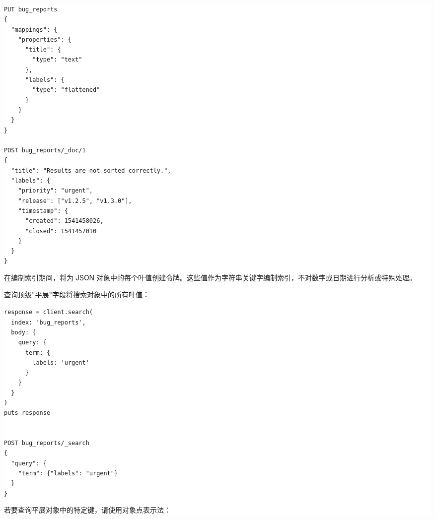     
    PUT bug_reports
    {
      "mappings": {
        "properties": {
          "title": {
            "type": "text"
          },
          "labels": {
            "type": "flattened"
          }
        }
      }
    }
    
    POST bug_reports/_doc/1
    {
      "title": "Results are not sorted correctly.",
      "labels": {
        "priority": "urgent",
        "release": ["v1.2.5", "v1.3.0"],
        "timestamp": {
          "created": 1541458026,
          "closed": 1541457010
        }
      }
    }

在编制索引期间，将为 JSON 对象中的每个叶值创建令牌。这些值作为字符串关键字编制索引，不对数字或日期进行分析或特殊处理。

查询顶级"平展"字段将搜索对象中的所有叶值：

    
    
    response = client.search(
      index: 'bug_reports',
      body: {
        query: {
          term: {
            labels: 'urgent'
          }
        }
      }
    )
    puts response
    
    
    POST bug_reports/_search
    {
      "query": {
        "term": {"labels": "urgent"}
      }
    }

若要查询平展对象中的特定键，请使用对象点表示法：
